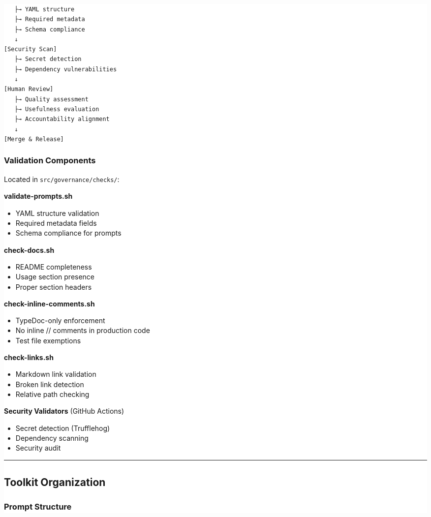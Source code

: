 ```
   ├→ YAML structure
   ├→ Required metadata
   ├→ Schema compliance
   ↓
[Security Scan]
   ├→ Secret detection
   ├→ Dependency vulnerabilities
   ↓
[Human Review]
   ├→ Quality assessment
   ├→ Usefulness evaluation
   ├→ Accountability alignment
   ↓
[Merge & Release]
```

### Validation Components

Located in `src/governance/checks/`:

**validate-prompts.sh**

- YAML structure validation
- Required metadata fields
- Schema compliance for prompts

**check-docs.sh**

- README completeness
- Usage section presence
- Proper section headers

**check-inline-comments.sh**

- TypeDoc-only enforcement
- No inline // comments in production code
- Test file exemptions

**check-links.sh**

- Markdown link validation
- Broken link detection
- Relative path checking

**Security Validators** (GitHub Actions)

- Secret detection (Trufflehog)
- Dependency scanning
- Security audit

---

## Toolkit Organization

### Prompt Structure
